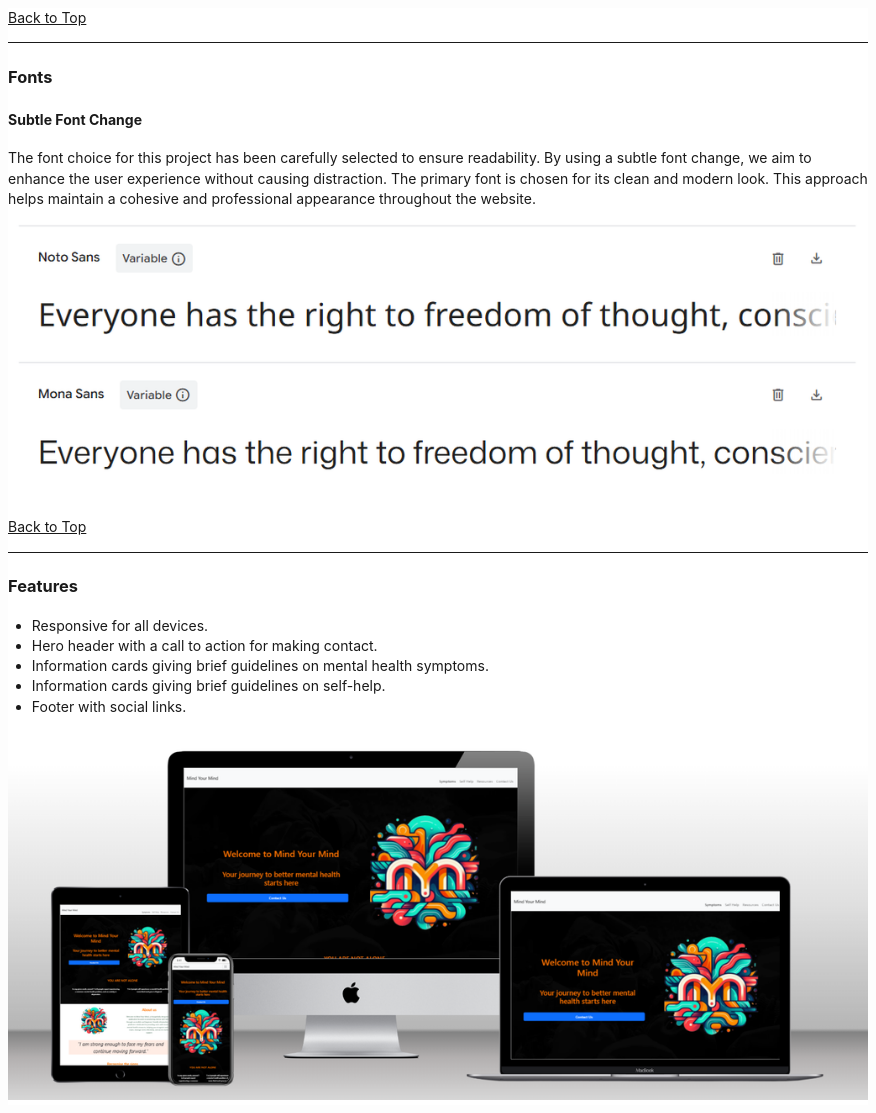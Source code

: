 [Back to Top](#Top)

---

### Fonts

#### Subtle Font Change
The font choice for this project has been carefully selected to ensure readability. By using a subtle font change, we aim to enhance the user experience without causing distraction. The primary font is chosen for its clean and modern look. This approach helps maintain a cohesive and professional appearance throughout the website.

![fonts](/assets/images/readme-images/fonts.png)

[Back to Top](#Top)

---

### Features

- Responsive for all devices.
- Hero header with a call to action for making contact.
- Information cards giving brief guidelines on mental health symptoms.
- Information cards giving brief guidelines on self-help.
- Footer with social links.

![Multi screen](assets/images/readme-images/multi-screen.png)
